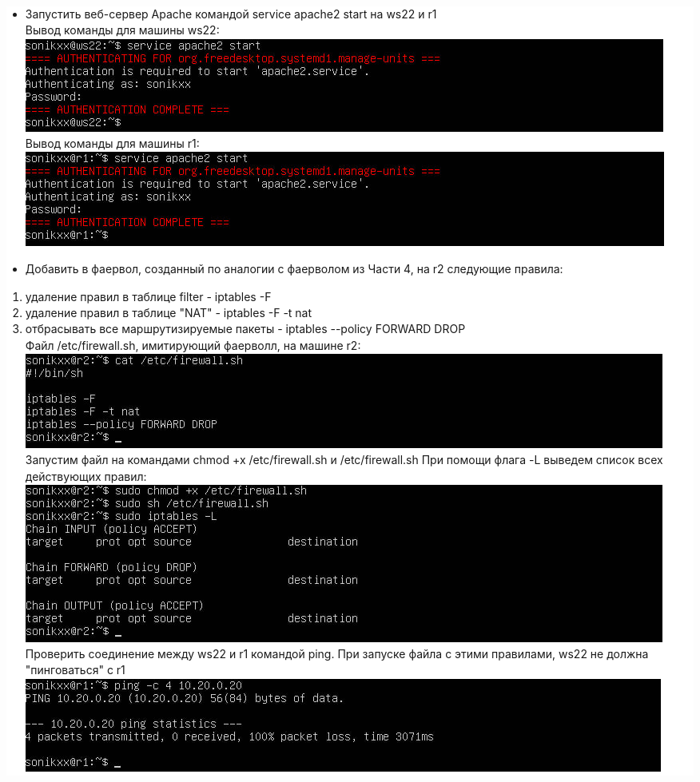 * Запустить веб-сервер Apache командой service apache2 start на ws22 и r1 <br>
Вывод команды для машины ws22: <br>
<img alt="part7.2" src="./img/7.2.jpg" /> <br>
Вывод команды для машины r1: <br>
<img alt="part7.3" src="./img/7.3.jpg" /> <br>

* Добавить в фаервол, созданный по аналогии с фаерволом из Части 4, на r2 следующие правила: <br>
1) удаление правил в таблице filter - iptables -F <br>
2) удаление правил в таблице "NAT" - iptables -F -t nat <br>
3) отбрасывать все маршрутизируемые пакеты - iptables --policy FORWARD DROP <br>
Файл /etc/firewall.sh, имитирующий фаерволл, на машине r2: <br>
<img alt="part7.4" src="./img/7.4.jpg" /> <br>
Запустим файл на командами chmod +x /etc/firewall.sh и /etc/firewall.sh При помощи флага -L выведем список всех действующих правил: <br>
<img alt="part7.5" src="./img/7.5.jpg" /> <br>
Проверить соединение между ws22 и r1 командой ping. При запуске файла с этими правилами, ws22 не должна "пинговаться" с r1 <br>
<img alt="part7.6" src="./img/7.6.jpg" /> <br>
